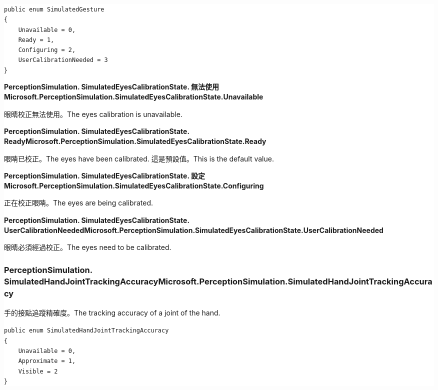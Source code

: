 ```
public enum SimulatedGesture
{
    Unavailable = 0,
    Ready = 1,
    Configuring = 2,
    UserCalibrationNeeded = 3
}
```

<span data-ttu-id="97853-239">**PerceptionSimulation. SimulatedEyesCalibrationState. 無法使用**</span><span class="sxs-lookup"><span data-stu-id="97853-239">**Microsoft.PerceptionSimulation.SimulatedEyesCalibrationState.Unavailable**</span></span>

<span data-ttu-id="97853-240">眼睛校正無法使用。</span><span class="sxs-lookup"><span data-stu-id="97853-240">The eyes calibration is unavailable.</span></span>

<span data-ttu-id="97853-241">**PerceptionSimulation. SimulatedEyesCalibrationState. Ready**</span><span class="sxs-lookup"><span data-stu-id="97853-241">**Microsoft.PerceptionSimulation.SimulatedEyesCalibrationState.Ready**</span></span>

<span data-ttu-id="97853-242">眼睛已校正。</span><span class="sxs-lookup"><span data-stu-id="97853-242">The eyes have been calibrated.</span></span>  <span data-ttu-id="97853-243">這是預設值。</span><span class="sxs-lookup"><span data-stu-id="97853-243">This is the default value.</span></span>

<span data-ttu-id="97853-244">**PerceptionSimulation. SimulatedEyesCalibrationState. 設定**</span><span class="sxs-lookup"><span data-stu-id="97853-244">**Microsoft.PerceptionSimulation.SimulatedEyesCalibrationState.Configuring**</span></span>

<span data-ttu-id="97853-245">正在校正眼睛。</span><span class="sxs-lookup"><span data-stu-id="97853-245">The eyes are being calibrated.</span></span>

<span data-ttu-id="97853-246">**PerceptionSimulation. SimulatedEyesCalibrationState. UserCalibrationNeeded**</span><span class="sxs-lookup"><span data-stu-id="97853-246">**Microsoft.PerceptionSimulation.SimulatedEyesCalibrationState.UserCalibrationNeeded**</span></span>

<span data-ttu-id="97853-247">眼睛必須經過校正。</span><span class="sxs-lookup"><span data-stu-id="97853-247">The eyes need to be calibrated.</span></span>

### <a name="microsoftperceptionsimulationsimulatedhandjointtrackingaccuracy"></a><span data-ttu-id="97853-248">PerceptionSimulation. SimulatedHandJointTrackingAccuracy</span><span class="sxs-lookup"><span data-stu-id="97853-248">Microsoft.PerceptionSimulation.SimulatedHandJointTrackingAccuracy</span></span>

<span data-ttu-id="97853-249">手的接點追蹤精確度。</span><span class="sxs-lookup"><span data-stu-id="97853-249">The tracking accuracy of a joint of the hand.</span></span>

```
public enum SimulatedHandJointTrackingAccuracy
{
    Unavailable = 0,
    Approximate = 1,
    Visible = 2
}
```
